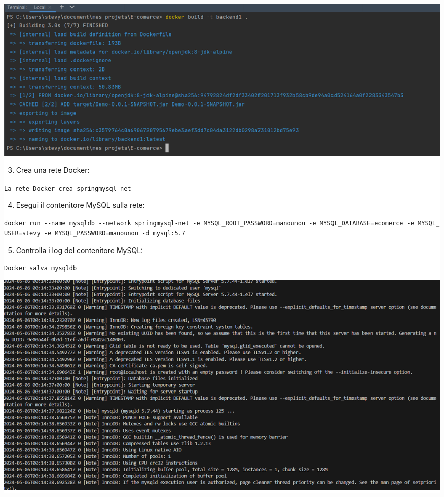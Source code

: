 ![architettura-suggerita](https://github.com/stevymonkam/angular-springboot-with-docker/blob/main/img/Screenshot%202024-05-06%20175618.png)

3. Crea una rete Docker:
```
La rete Docker crea springmysql-net
```
4. Esegui il contenitore MySQL sulla rete:
```
docker run --name mysqldb --network springmysql-net -e MYSQL_ROOT_PASSWORD=manounou -e MYSQL_DATABASE=ecomerce -e MYSQL_USER=stevy -e MYSQL_PASSWORD=manounou -d mysql:5.7
```
5. Controlla i log del contenitore MySQL:
```
Docker salva mysqldb
```
![architettura-suggerita](https://github.com/stevymonkam/angular-springboot-with-docker/blob/main/img/Screenshot%202024-05-06%20202002.png)
